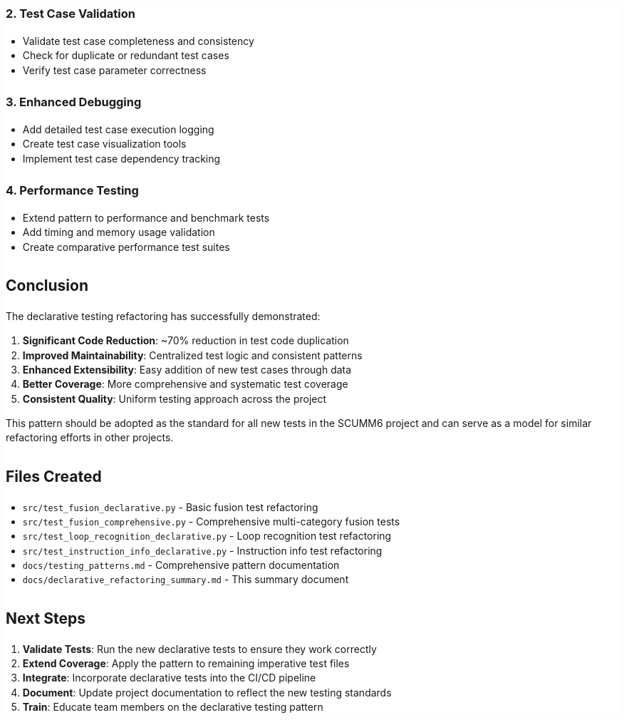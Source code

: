 ### 2. Test Case Validation
- Validate test case completeness and consistency
- Check for duplicate or redundant test cases
- Verify test case parameter correctness

### 3. Enhanced Debugging
- Add detailed test case execution logging
- Create test case visualization tools
- Implement test case dependency tracking

### 4. Performance Testing
- Extend pattern to performance and benchmark tests
- Add timing and memory usage validation
- Create comparative performance test suites

## Conclusion

The declarative testing refactoring has successfully demonstrated:

1. **Significant Code Reduction**: ~70% reduction in test code duplication
2. **Improved Maintainability**: Centralized test logic and consistent patterns
3. **Enhanced Extensibility**: Easy addition of new test cases through data
4. **Better Coverage**: More comprehensive and systematic test coverage
5. **Consistent Quality**: Uniform testing approach across the project

This pattern should be adopted as the standard for all new tests in the SCUMM6 project and can serve as a model for similar refactoring efforts in other projects.

## Files Created

- `src/test_fusion_declarative.py` - Basic fusion test refactoring
- `src/test_fusion_comprehensive.py` - Comprehensive multi-category fusion tests
- `src/test_loop_recognition_declarative.py` - Loop recognition test refactoring
- `src/test_instruction_info_declarative.py` - Instruction info test refactoring
- `docs/testing_patterns.md` - Comprehensive pattern documentation
- `docs/declarative_refactoring_summary.md` - This summary document

## Next Steps

1. **Validate Tests**: Run the new declarative tests to ensure they work correctly
2. **Extend Coverage**: Apply the pattern to remaining imperative test files
3. **Integrate**: Incorporate declarative tests into the CI/CD pipeline
4. **Document**: Update project documentation to reflect the new testing standards
5. **Train**: Educate team members on the declarative testing pattern


